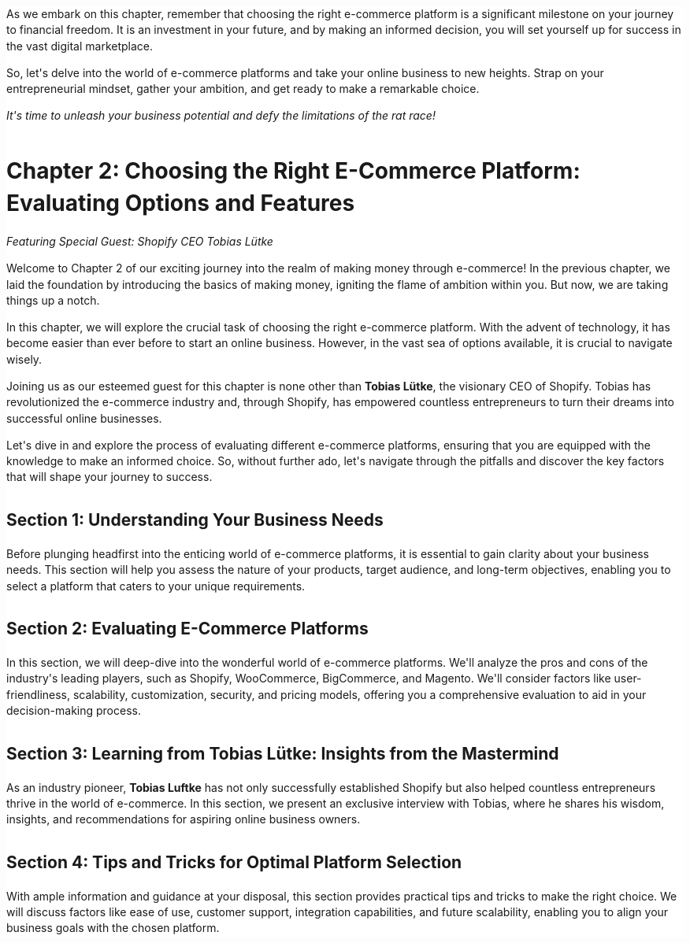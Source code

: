 As we embark on this chapter, remember that choosing the right e-commerce platform is a significant milestone on your journey to financial freedom. It is an investment in your future, and by making an informed decision, you will set yourself up for success in the vast digital marketplace.

So, let's delve into the world of e-commerce platforms and take your online business to new heights. Strap on your entrepreneurial mindset, gather your ambition, and get ready to make a remarkable choice.

*It's time to unleash your business potential and defy the limitations of the rat race!*
# Chapter 2: Choosing the Right E-Commerce Platform: Evaluating Options and Features

*Featuring Special Guest: Shopify CEO Tobias Lütke*

Welcome to Chapter 2 of our exciting journey into the realm of making money through e-commerce! In the previous chapter, we laid the foundation by introducing the basics of making money, igniting the flame of ambition within you. But now, we are taking things up a notch.

In this chapter, we will explore the crucial task of choosing the right e-commerce platform. With the advent of technology, it has become easier than ever before to start an online business. However, in the vast sea of options available, it is crucial to navigate wisely.

Joining us as our esteemed guest for this chapter is none other than **Tobias Lütke**, the visionary CEO of Shopify. Tobias has revolutionized the e-commerce industry and, through Shopify, has empowered countless entrepreneurs to turn their dreams into successful online businesses.

Let's dive in and explore the process of evaluating different e-commerce platforms, ensuring that you are equipped with the knowledge to make an informed choice. So, without further ado, let's navigate through the pitfalls and discover the key factors that will shape your journey to success.

## Section 1: Understanding Your Business Needs
Before plunging headfirst into the enticing world of e-commerce platforms, it is essential to gain clarity about your business needs. This section will help you assess the nature of your products, target audience, and long-term objectives, enabling you to select a platform that caters to your unique requirements.

## Section 2: Evaluating E-Commerce Platforms
In this section, we will deep-dive into the wonderful world of e-commerce platforms. We'll analyze the pros and cons of the industry's leading players, such as Shopify, WooCommerce, BigCommerce, and Magento. We'll consider factors like user-friendliness, scalability, customization, security, and pricing models, offering you a comprehensive evaluation to aid in your decision-making process.

## Section 3: Learning from Tobias Lütke: Insights from the Mastermind
As an industry pioneer, **Tobias Luftke** has not only successfully established Shopify but also helped countless entrepreneurs thrive in the world of e-commerce. In this section, we present an exclusive interview with Tobias, where he shares his wisdom, insights, and recommendations for aspiring online business owners.

## Section 4: Tips and Tricks for Optimal Platform Selection
With ample information and guidance at your disposal, this section provides practical tips and tricks to make the right choice. We will discuss factors like ease of use, customer support, integration capabilities, and future scalability, enabling you to align your business goals with the chosen platform.

